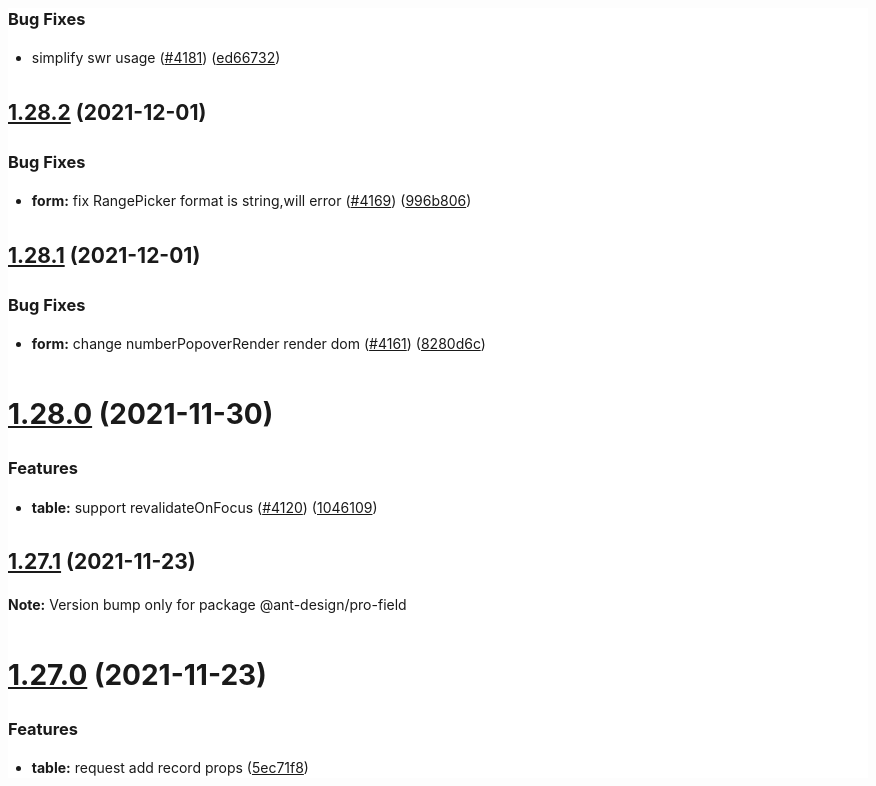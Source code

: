 ### Bug Fixes

- simplify swr usage ([#4181](https://github.com/ant-design/pro-components/issues/4181)) ([ed66732](https://github.com/ant-design/pro-components/commit/ed6673272882af09287eb87457df2a8ca9daf7f1))

## [1.28.2](https://github.com/ant-design/pro-components/compare/@ant-design/pro-field@1.28.1...@ant-design/pro-field@1.28.2) (2021-12-01)

### Bug Fixes

- **form:** fix RangePicker format is string,will error ([#4169](https://github.com/ant-design/pro-components/issues/4169)) ([996b806](https://github.com/ant-design/pro-components/commit/996b80680c12c27c87ecb9b14faaac9ed5685898))

## [1.28.1](https://github.com/ant-design/pro-components/compare/@ant-design/pro-field@1.28.0...@ant-design/pro-field@1.28.1) (2021-12-01)

### Bug Fixes

- **form:** change numberPopoverRender render dom ([#4161](https://github.com/ant-design/pro-components/issues/4161)) ([8280d6c](https://github.com/ant-design/pro-components/commit/8280d6c962759c05a2e58d39c915df6e54c83f07))

# [1.28.0](https://github.com/ant-design/pro-components/compare/@ant-design/pro-field@1.27.1...@ant-design/pro-field@1.28.0) (2021-11-30)

### Features

- **table:** support revalidateOnFocus ([#4120](https://github.com/ant-design/pro-components/issues/4120)) ([1046109](https://github.com/ant-design/pro-components/commit/104610914eedfecd88ceb2e38d86c47ff8b2fc89))

## [1.27.1](https://github.com/ant-design/pro-components/compare/@ant-design/pro-field@1.27.0...@ant-design/pro-field@1.27.1) (2021-11-23)

**Note:** Version bump only for package @ant-design/pro-field

# [1.27.0](https://github.com/ant-design/pro-components/compare/@ant-design/pro-field@1.26.3...@ant-design/pro-field@1.27.0) (2021-11-23)

### Features

- **table:** request add record props ([5ec71f8](https://github.com/ant-design/pro-components/commit/5ec71f823619ccbe798391c446427aa1371208bb))
